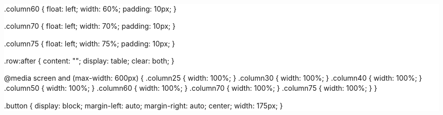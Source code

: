 .column60 {
  float: left;
  width: 60%;
  padding: 10px;
}

.column70 {
  float: left;
  width: 70%;
  padding: 10px;
}

.column75 {
  float: left;
  width: 75%;
  padding: 10px;
}

.row:after {
  content: "";
  display: table;
  clear: both;
}

@media screen and (max-width: 600px) {
  .column25 {
    width: 100%;
  }
  .column30 {
    width: 100%;
  }
  .column40 {
    width: 100%;
  }
  .column50 {
    width: 100%;
  }
  .column60 {
    width: 100%;
  }
  .column70 {
    width: 100%;
  }
  .column75 {
    width: 100%;
  }
}

.button {
  display: block;
  margin-left: auto;
  margin-right: auto;
  center;
  width: 175px;
}
